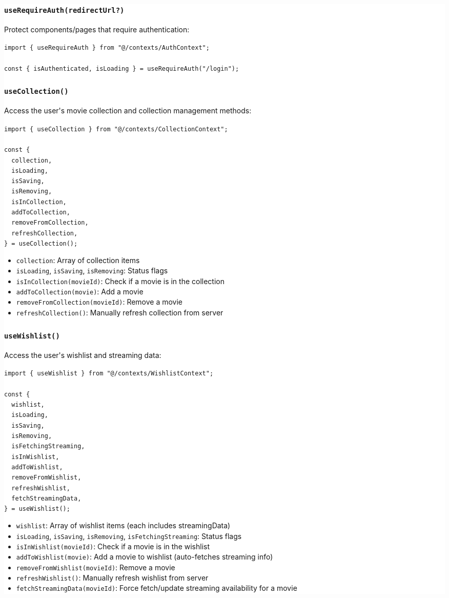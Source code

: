 ### `useRequireAuth(redirectUrl?)`
Protect components/pages that require authentication:
```tsx
import { useRequireAuth } from "@/contexts/AuthContext";

const { isAuthenticated, isLoading } = useRequireAuth("/login");
```

### `useCollection()`
Access the user's movie collection and collection management methods:
```tsx
import { useCollection } from "@/contexts/CollectionContext";

const {
  collection,
  isLoading,
  isSaving,
  isRemoving,
  isInCollection,
  addToCollection,
  removeFromCollection,
  refreshCollection,
} = useCollection();
```
- `collection`: Array of collection items
- `isLoading`, `isSaving`, `isRemoving`: Status flags
- `isInCollection(movieId)`: Check if a movie is in the collection
- `addToCollection(movie)`: Add a movie
- `removeFromCollection(movieId)`: Remove a movie
- `refreshCollection()`: Manually refresh collection from server

### `useWishlist()`
Access the user's wishlist and streaming data:
```tsx
import { useWishlist } from "@/contexts/WishlistContext";

const {
  wishlist,
  isLoading,
  isSaving,
  isRemoving,
  isFetchingStreaming,
  isInWishlist,
  addToWishlist,
  removeFromWishlist,
  refreshWishlist,
  fetchStreamingData,
} = useWishlist();
```
- `wishlist`: Array of wishlist items (each includes streamingData)
- `isLoading`, `isSaving`, `isRemoving`, `isFetchingStreaming`: Status flags
- `isInWishlist(movieId)`: Check if a movie is in the wishlist
- `addToWishlist(movie)`: Add a movie to wishlist (auto-fetches streaming info)
- `removeFromWishlist(movieId)`: Remove a movie
- `refreshWishlist()`: Manually refresh wishlist from server
- `fetchStreamingData(movieId)`: Force fetch/update streaming availability for a movie
